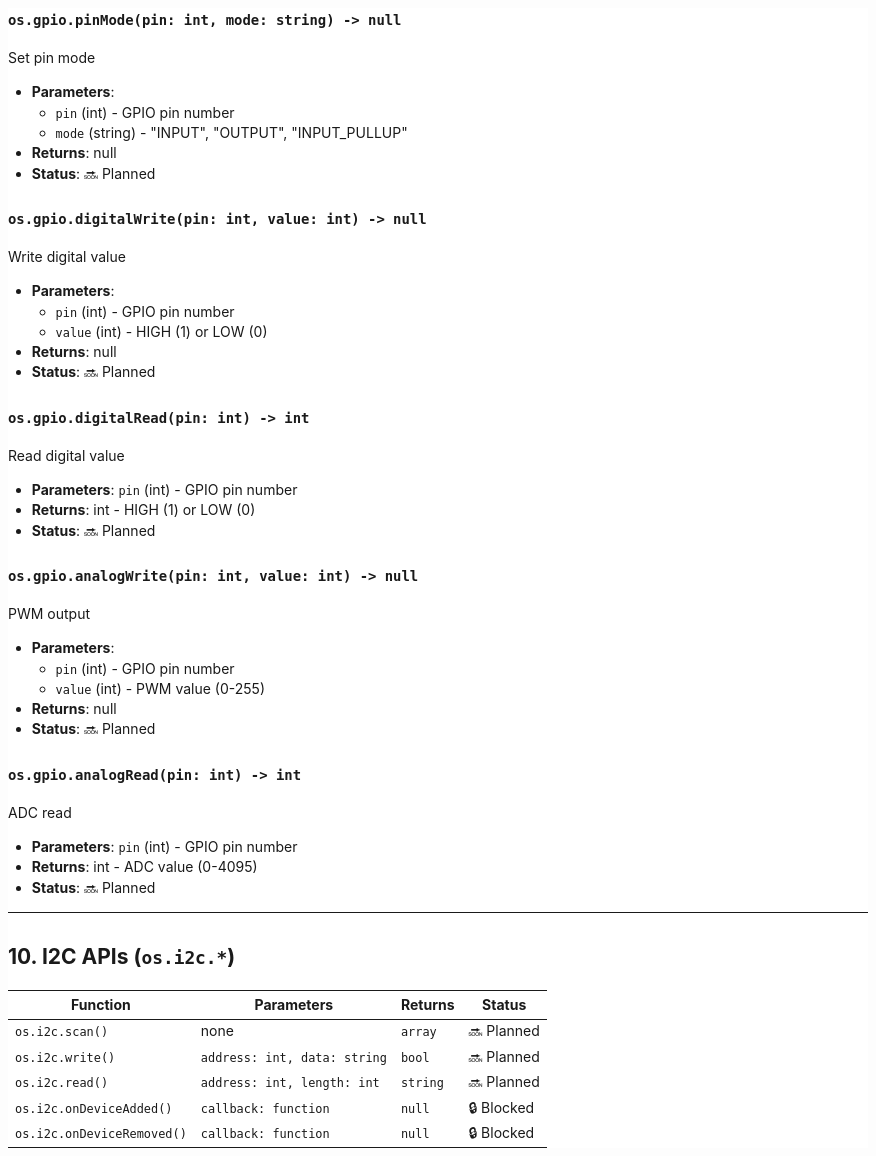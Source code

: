 ### `os.gpio.pinMode(pin: int, mode: string) -> null`
Set pin mode
- **Parameters**:
  - `pin` (int) - GPIO pin number
  - `mode` (string) - "INPUT", "OUTPUT", "INPUT_PULLUP"
- **Returns**: null
- **Status**: 🔜 Planned

### `os.gpio.digitalWrite(pin: int, value: int) -> null`
Write digital value
- **Parameters**:
  - `pin` (int) - GPIO pin number
  - `value` (int) - HIGH (1) or LOW (0)
- **Returns**: null
- **Status**: 🔜 Planned

### `os.gpio.digitalRead(pin: int) -> int`
Read digital value
- **Parameters**: `pin` (int) - GPIO pin number
- **Returns**: int - HIGH (1) or LOW (0)
- **Status**: 🔜 Planned

### `os.gpio.analogWrite(pin: int, value: int) -> null`
PWM output
- **Parameters**:
  - `pin` (int) - GPIO pin number
  - `value` (int) - PWM value (0-255)
- **Returns**: null
- **Status**: 🔜 Planned

### `os.gpio.analogRead(pin: int) -> int`
ADC read
- **Parameters**: `pin` (int) - GPIO pin number
- **Returns**: int - ADC value (0-4095)
- **Status**: 🔜 Planned

---

## 10. I2C APIs (`os.i2c.*`)

| Function | Parameters | Returns | Status |
|----------|------------|---------|--------|
| `os.i2c.scan()` | none | `array` | 🔜 Planned |
| `os.i2c.write()` | `address: int, data: string` | `bool` | 🔜 Planned |
| `os.i2c.read()` | `address: int, length: int` | `string` | 🔜 Planned |
| `os.i2c.onDeviceAdded()` | `callback: function` | `null` | 🔒 Blocked |
| `os.i2c.onDeviceRemoved()` | `callback: function` | `null` | 🔒 Blocked |
